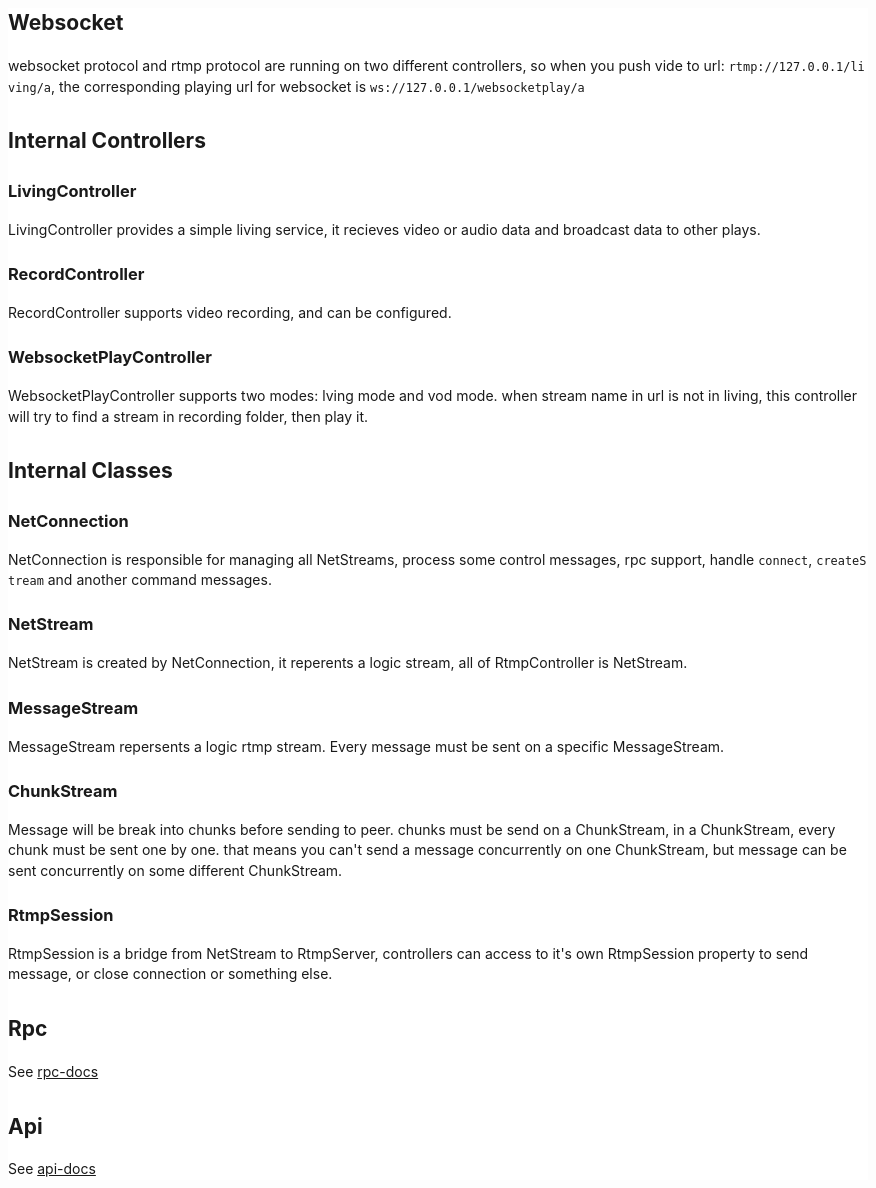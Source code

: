 ## Websocket
websocket protocol and rtmp protocol are running on two different controllers, so when you push vide to url: `rtmp://127.0.0.1/living/a`, the corresponding playing url for websocket is `ws://127.0.0.1/websocketplay/a`

## Internal Controllers

### LivingController
LivingController provides a simple living service, it recieves video or audio data and broadcast data to other plays.

### RecordController
RecordController supports video recording, and can be configured.

### WebsocketPlayController
WebsocketPlayController supports two modes: lving mode and vod mode. when stream name in url is not in living, this controller will try to find a stream in recording folder, then play it.

## Internal Classes

### NetConnection
NetConnection is responsible for managing all NetStreams, process some control messages, rpc support, handle `connect`, `createStream` and another command messages.

### NetStream
NetStream is created by NetConnection, it reperents a logic stream, all of RtmpController is NetStream.

### MessageStream
MessageStream repersents a logic rtmp stream. Every message must be sent on a specific MessageStream.

### ChunkStream
Message will be break into chunks before sending to peer. chunks must be send on a ChunkStream, in a ChunkStream, every chunk must be sent one by one. that means you can't send a message concurrently on one ChunkStream, but message can be sent concurrently on some different ChunkStream.

### RtmpSession
RtmpSession is a bridge from NetStream to RtmpServer, controllers can access to it's own RtmpSession property to send message, or close connection or something else.

## Rpc
See [rpc-docs](rpc.md)

## Api
See [api-docs](api.md)
